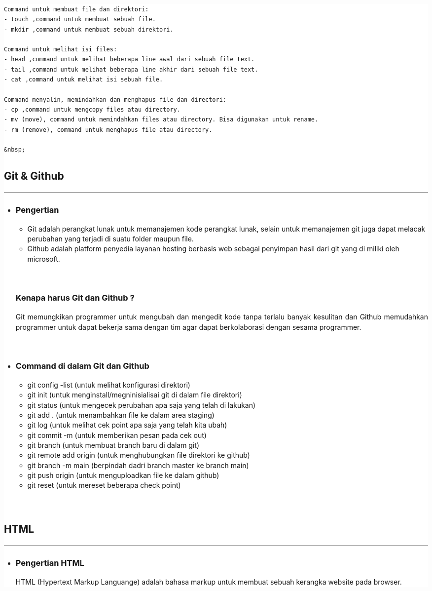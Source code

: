    Command untuk membuat file dan direktori:
    - touch ,command untuk membuat sebuah file.
    - mkdir ,command untuk membuat sebuah direktori.

    Command untuk melihat isi files:
    - head ,command untuk melihat beberapa line awal dari sebuah file text.
    - tail ,command untuk melihat beberapa line akhir dari sebuah file text.
    - cat ,command untuk melihat isi sebuah file.

    Command menyalin, memindahkan dan menghapus file dan directori:
    - cp ,command untuk mengcopy files atau directory.
    - mv (move), command untuk memindahkan files atau directory. Bisa digunakan untuk rename.
    - rm (remove), command untuk menghapus file atau directory.
    
    &nbsp;

## Git & Github
---

- ### Pengertian
    - Git adalah perangkat lunak untuk memanajemen kode perangkat lunak, selain untuk memanajemen git juga dapat melacak perubahan yang terjadi di suatu folder maupun file.
    - Github adalah platform penyedia layanan hosting berbasis web sebagai penyimpan hasil dari git yang di miliki oleh microsoft.

    &nbsp;

    ### Kenapa harus Git dan Github ?
    <div align="justify">Git memungkikan programmer untuk mengubah dan mengedit kode tanpa terlalu banyak kesulitan dan Github memudahkan programmer untuk dapat bekerja sama dengan tim agar dapat berkolaborasi dengan sesama programmer.

    &nbsp;

- ### Command di dalam Git dan Github
    - git config -list (untuk melihat konfigurasi direktori)
    - git init (untuk menginstall/megninisialisai git di dalam file direktori)
    - git status (untuk mengecek perubahan apa saja yang telah di lakukan)
    - git add . (untuk menambahkan file ke dalam area staging)
    - git log (untuk melihat cek point apa saja yang telah kita ubah)
    - git commit -m (untuk memberikan pesan pada cek out)
    - git branch (untuk membuat branch baru di dalam git)
    - git remote add origin (untuk menghubungkan file direktori ke github)
    - git branch -m main (berpindah dadri branch master ke branch main)
    - git push origin (untuk menguploadkan file ke dalam github)
    - git reset (untuk mereset beberapa check point)

    &nbsp;

## HTML
---

- ### Pengertian HTML
    <div align="justify">HTML (Hypertext Markup Languange) adalah bahasa markup untuk membuat sebuah kerangka website pada browser.
